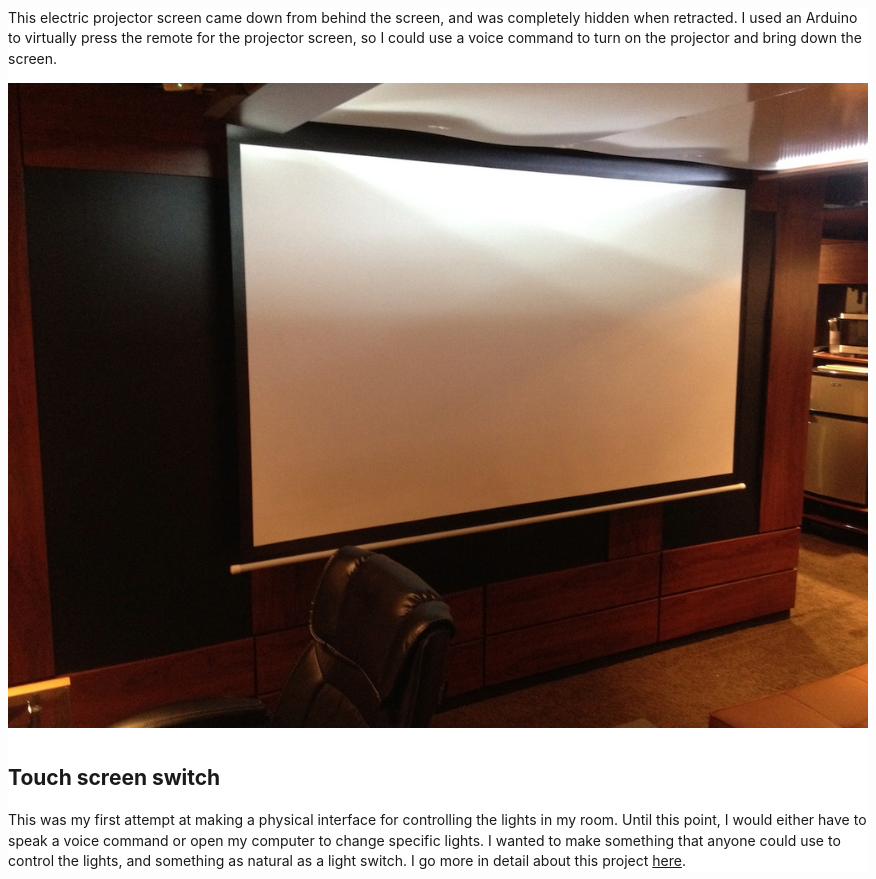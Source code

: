 This electric projector screen came down from behind the screen, and was completely hidden when retracted. I used an Arduino to virtually press the remote for the projector screen, so I could use a voice command to turn on the projector and bring down the screen.

![](/img/building/basement/part23c.jpg)

## Touch screen switch

This was my first attempt at making a physical interface for controlling the lights in my room. Until this point, I would either have to speak a voice command or open my computer to change specific lights. I wanted to make something that anyone could use to control the lights, and something as natural as a light switch. I go more in detail about this project [here](/building/touchscreen-light-switch).